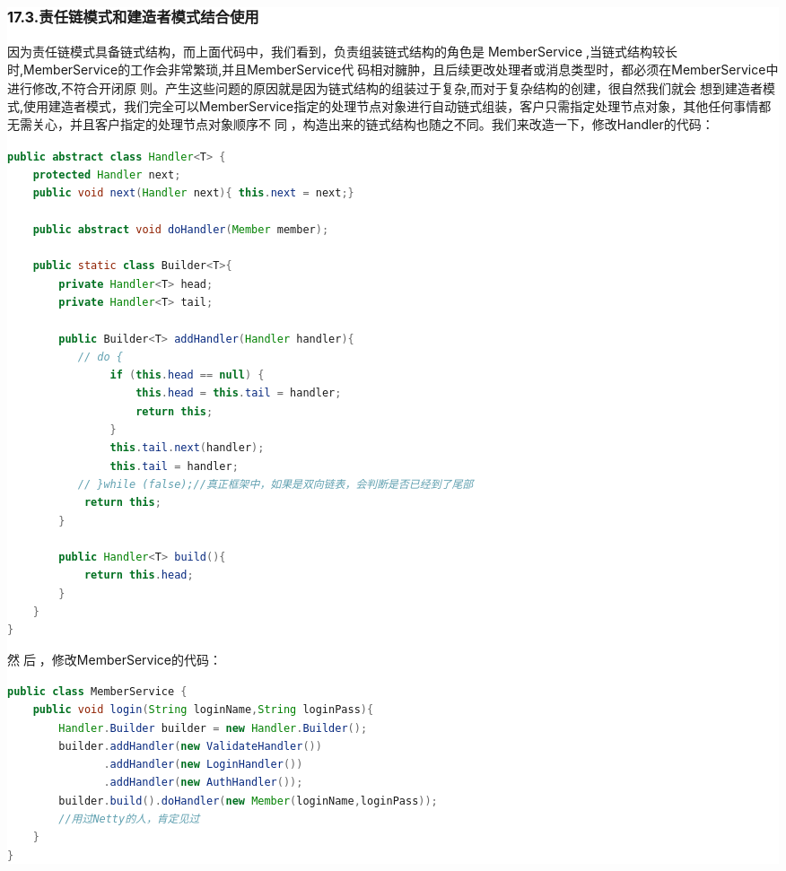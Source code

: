 ### 17.3.责任链模式和建造者模式结合使用

因为责任链模式具备链式结构，而上面代码中，我们看到，负责组装链式结构的角色是
MemberService ,当链式结构较长时,MemberService的工作会非常繁琐,并且MemberService代
码相对臃肿，且后续更改处理者或消息类型时，都必须在MemberService中进行修改,不符合开闭原 则。产生这些问题的原因就是因为链式结构的组装过于复杂,而对于复杂结构的创建，很自然我们就会
想到建造者模式,使用建造者模式，我们完全可以MemberService指定的处理节点对象进行自动链式组装，客户只需指定处理节点对象，其他任何事情都无需关心，并且客户指定的处理节点对象顺序不
同 ，构造出来的链式结构也随之不同。我们来改造一下，修改Handler的代码：

```java
public abstract class Handler<T> {
    protected Handler next;
    public void next(Handler next){ this.next = next;}

    public abstract void doHandler(Member member);

    public static class Builder<T>{
        private Handler<T> head;
        private Handler<T> tail;

        public Builder<T> addHandler(Handler handler){
           // do {
                if (this.head == null) {
                    this.head = this.tail = handler;
                    return this;
                }
                this.tail.next(handler);
                this.tail = handler;
           // }while (false);//真正框架中，如果是双向链表，会判断是否已经到了尾部
            return this;
        }

        public Handler<T> build(){
            return this.head;
        }
    }
}
```

然 后 ，修改MemberService的代码：

```java
public class MemberService {
    public void login(String loginName,String loginPass){
        Handler.Builder builder = new Handler.Builder();
        builder.addHandler(new ValidateHandler())
               .addHandler(new LoginHandler())
               .addHandler(new AuthHandler());
        builder.build().doHandler(new Member(loginName,loginPass));
        //用过Netty的人，肯定见过
    }
}
```
